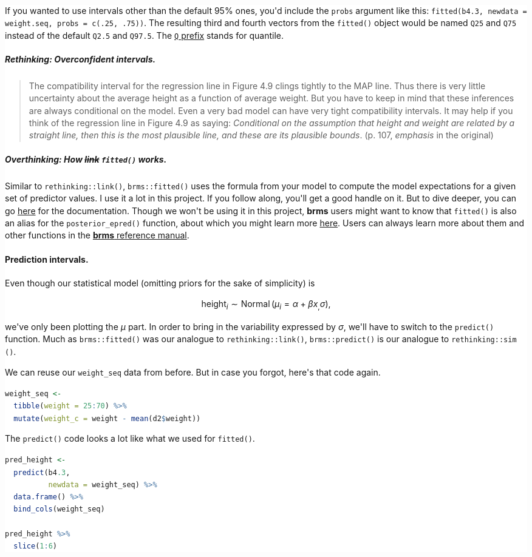 If you wanted to use intervals other than the default 95% ones, you'd include the `probs` argument like this: `fitted(b4.3, newdata = weight.seq, probs = c(.25, .75))`. The resulting third and fourth vectors from the `fitted()` object would be named `Q25` and `Q75` instead of the default `Q2.5` and `Q97.5`. The [`Q` prefix](https://github.com/paul-buerkner/brms/issues/425) stands for quantile.

##### Rethinking: Overconfident intervals.

> The compatibility interval for the regression line in Figure 4.9 clings tightly to the MAP line. Thus there is very little uncertainty about the average height as a function of average weight. But you have to keep in mind that these inferences are always conditional on the model. Even a very bad model can have very tight compatibility intervals. It may help if you think of the regression line in Figure 4.9 as saying: *Conditional on the assumption that height and weight are related by a straight line, then this is the most plausible line, and these are its plausible bounds*. (p. 107, *emphasis* in the original)

##### Overthinking: How ~~link~~ `fitted()` works.

Similar to `rethinking::link()`, `brms::fitted()` uses the formula from your model to compute the model expectations for a given set of predictor values. I use it a lot in this project. If you follow along, you'll get a good handle on it. But to dive deeper, you can go [here](https://rdrr.io/cran/brms/man/fitted.brmsfit.html) for the documentation. Though we won't be using it in this project, **brms** users might want to know that `fitted()` is also an alias for the `posterior_epred()` function, about which you might learn more [here](https://rdrr.io/cran/brms/man/posterior_epred.brmsfit.html). Users can always learn more about them and other functions in the [**brms** reference manual](https://CRAN.R-project.org/package=brms/brms.pdf).

#### Prediction intervals.

Even though our statistical model (omitting priors for the sake of simplicity) is

$$\text{height}_i \sim \operatorname{Normal}(\mu_i = \alpha + \beta x_, \sigma),$$

we've only been plotting the $\mu$ part. In order to bring in the variability expressed by $\sigma$, we'll have to switch to the `predict()` function. Much as `brms::fitted()` was our analogue to `rethinking::link()`, `brms::predict()` is our analogue to `rethinking::sim()`.

We can reuse our `weight_seq` data from before. But in case you forgot, here's that code again.


```r
weight_seq <- 
  tibble(weight = 25:70) %>% 
  mutate(weight_c = weight - mean(d2$weight))
```

The `predict()` code looks a lot like what we used for `fitted()`.


```r
pred_height <-
  predict(b4.3,
          newdata = weight_seq) %>%
  data.frame() %>%
  bind_cols(weight_seq)
  
pred_height %>%
  slice(1:6)
```
